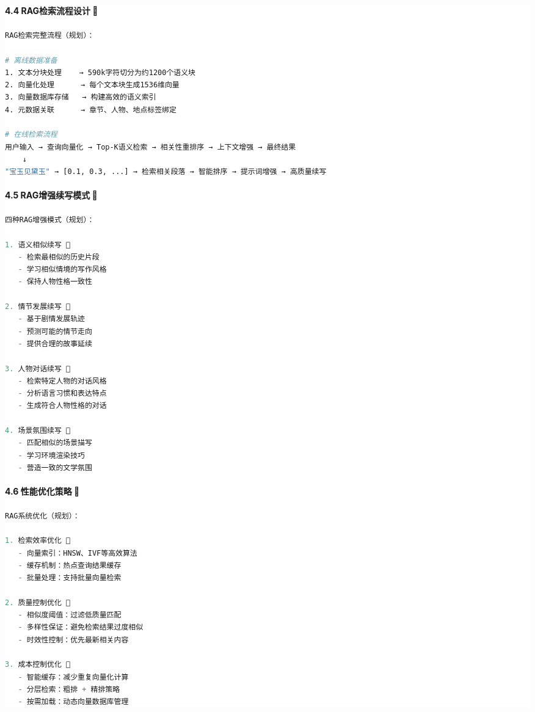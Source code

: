 #### 4.4 RAG检索流程设计 📅

```bash
RAG检索完整流程（规划）：

# 离线数据准备
1. 文本分块处理    → 590k字符切分为约1200个语义块
2. 向量化处理      → 每个文本块生成1536维向量
3. 向量数据库存储   → 构建高效的语义索引
4. 元数据关联      → 章节、人物、地点标签绑定

# 在线检索流程
用户输入 → 查询向量化 → Top-K语义检索 → 相关性重排序 → 上下文增强 → 最终结果
    ↓
"宝玉见黛玉" → [0.1, 0.3, ...] → 检索相关段落 → 智能排序 → 提示词增强 → 高质量续写
```

#### 4.5 RAG增强续写模式 📅

```python
四种RAG增强模式（规划）：

1. 语义相似续写 📅
   - 检索最相似的历史片段
   - 学习相似情境的写作风格
   - 保持人物性格一致性

2. 情节发展续写 📅
   - 基于剧情发展轨迹
   - 预测可能的情节走向
   - 提供合理的故事延续

3. 人物对话续写 📅
   - 检索特定人物的对话风格
   - 分析语言习惯和表达特点
   - 生成符合人物性格的对话

4. 场景氛围续写 📅
   - 匹配相似的场景描写
   - 学习环境渲染技巧
   - 营造一致的文学氛围
```

#### 4.6 性能优化策略 📅

```python
RAG系统优化（规划）：

1. 检索效率优化 📅
   - 向量索引：HNSW、IVF等高效算法
   - 缓存机制：热点查询结果缓存
   - 批量处理：支持批量向量检索

2. 质量控制优化 📅
   - 相似度阈值：过滤低质量匹配
   - 多样性保证：避免检索结果过度相似
   - 时效性控制：优先最新相关内容

3. 成本控制优化 📅
   - 智能缓存：减少重复向量化计算
   - 分层检索：粗排 + 精排策略
   - 按需加载：动态向量数据库管理
```
